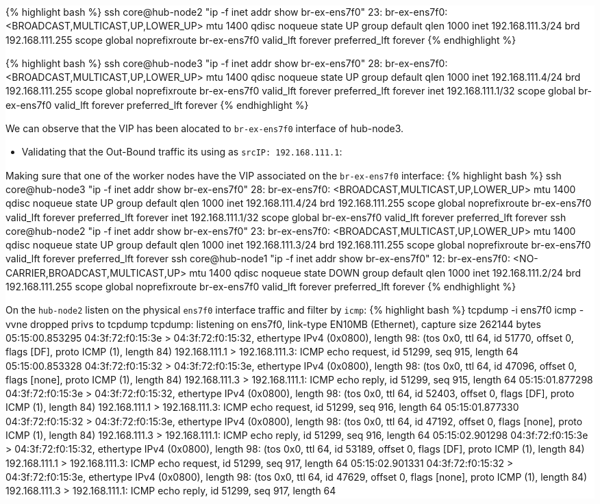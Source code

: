 {% highlight bash %}
ssh core@hub-node2 "ip -f inet addr show br-ex-ens7f0"
23: br-ex-ens7f0: <BROADCAST,MULTICAST,UP,LOWER_UP> mtu 1400 qdisc noqueue state UP group default qlen 1000
    inet 192.168.111.3/24 brd 192.168.111.255 scope global noprefixroute br-ex-ens7f0
       valid_lft forever preferred_lft forever
{% endhighlight %}

{% highlight bash %}
ssh core@hub-node3 "ip -f inet addr show br-ex-ens7f0"
28: br-ex-ens7f0: <BROADCAST,MULTICAST,UP,LOWER_UP> mtu 1400 qdisc noqueue state UP group default qlen 1000
    inet 192.168.111.4/24 brd 192.168.111.255 scope global noprefixroute br-ex-ens7f0
       valid_lft forever preferred_lft forever
    inet 192.168.111.1/32 scope global br-ex-ens7f0
       valid_lft forever preferred_lft forever
{% endhighlight %}

We can observe that the VIP has been alocated to `br-ex-ens7f0` interface of hub-node3.

- Validating that the Out-Bound traffic its using as `srcIP: 192.168.111.1`:

Making sure that one of the worker nodes have the VIP associated on the `br-ex-ens7f0` interface:
{% highlight bash %}
ssh core@hub-node3 "ip -f inet addr show br-ex-ens7f0"
28: br-ex-ens7f0: <BROADCAST,MULTICAST,UP,LOWER_UP> mtu 1400 qdisc noqueue state UP group default qlen 1000
    inet 192.168.111.4/24 brd 192.168.111.255 scope global noprefixroute br-ex-ens7f0
       valid_lft forever preferred_lft forever
    inet 192.168.111.1/32 scope global br-ex-ens7f0
       valid_lft forever preferred_lft forever
ssh core@hub-node2 "ip -f inet addr show br-ex-ens7f0"
23: br-ex-ens7f0: <BROADCAST,MULTICAST,UP,LOWER_UP> mtu 1400 qdisc noqueue state UP group default qlen 1000
    inet 192.168.111.3/24 brd 192.168.111.255 scope global noprefixroute br-ex-ens7f0
       valid_lft forever preferred_lft forever
ssh core@hub-node1 "ip -f inet addr show br-ex-ens7f0"
12: br-ex-ens7f0: <NO-CARRIER,BROADCAST,MULTICAST,UP> mtu 1400 qdisc noqueue state DOWN group default qlen 1000
    inet 192.168.111.2/24 brd 192.168.111.255 scope global noprefixroute br-ex-ens7f0
       valid_lft forever preferred_lft forever
{% endhighlight %}

On the `hub-node2` listen on the physical `ens7f0` interface traffic and filter by `icmp`:
{% highlight bash %}
tcpdump -i ens7f0 icmp -vvne
dropped privs to tcpdump
tcpdump: listening on ens7f0, link-type EN10MB (Ethernet), capture size 262144 bytes
05:15:00.853295 04:3f:72:f0:15:3e > 04:3f:72:f0:15:32, ethertype IPv4 (0x0800), length 98: (tos 0x0, ttl 64, id 51770, offset 0, flags [DF], proto ICMP (1), length 84)
    192.168.111.1 > 192.168.111.3: ICMP echo request, id 51299, seq 915, length 64
05:15:00.853328 04:3f:72:f0:15:32 > 04:3f:72:f0:15:3e, ethertype IPv4 (0x0800), length 98: (tos 0x0, ttl 64, id 47096, offset 0, flags [none], proto ICMP (1), length 84)
    192.168.111.3 > 192.168.111.1: ICMP echo reply, id 51299, seq 915, length 64
05:15:01.877298 04:3f:72:f0:15:3e > 04:3f:72:f0:15:32, ethertype IPv4 (0x0800), length 98: (tos 0x0, ttl 64, id 52403, offset 0, flags [DF], proto ICMP (1), length 84)
    192.168.111.1 > 192.168.111.3: ICMP echo request, id 51299, seq 916, length 64
05:15:01.877330 04:3f:72:f0:15:32 > 04:3f:72:f0:15:3e, ethertype IPv4 (0x0800), length 98: (tos 0x0, ttl 64, id 47192, offset 0, flags [none], proto ICMP (1), length 84)
    192.168.111.3 > 192.168.111.1: ICMP echo reply, id 51299, seq 916, length 64
05:15:02.901298 04:3f:72:f0:15:3e > 04:3f:72:f0:15:32, ethertype IPv4 (0x0800), length 98: (tos 0x0, ttl 64, id 53189, offset 0, flags [DF], proto ICMP (1), length 84)
    192.168.111.1 > 192.168.111.3: ICMP echo request, id 51299, seq 917, length 64
05:15:02.901331 04:3f:72:f0:15:32 > 04:3f:72:f0:15:3e, ethertype IPv4 (0x0800), length 98: (tos 0x0, ttl 64, id 47629, offset 0, flags [none], proto ICMP (1), length 84)
    192.168.111.3 > 192.168.111.1: ICMP echo reply, id 51299, seq 917, length 64

[nmstateoperator-documentation]: https://docs.openshift.com/container-platform/4.10/networking/k8s_nmstate/k8s-nmstate-about-the-k8s-nmstate-operator.html
[OVNKubernetes-documentation]: https://access.redhat.com/documentation/en-us/openshift_container_platform/4.9/html/networking/multiple-networks
[vip-failover]: https://docs.openshift.com/container-platform/4.10/networking/configuring-ipfailover.html
[K8s-health-checks]: https://kubernetes.io/docs/tasks/configure-pod-container/configure-liveness-readiness-startup-probes/
[static-routing-with-machine-config]: https://access.redhat.com/solutions/5423561